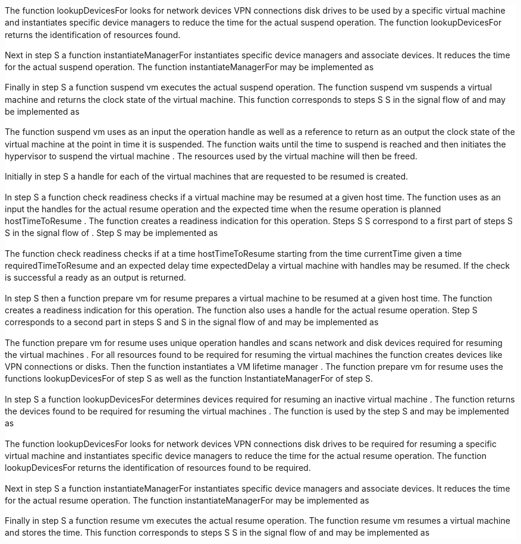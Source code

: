 The function lookupDevicesFor looks for network devices VPN connections disk drives to be used by a specific virtual machine and instantiates specific device managers to reduce the time for the actual suspend operation. The function lookupDevicesFor returns the identification of resources found.

Next in step S a function instantiateManagerFor instantiates specific device managers and associate devices. It reduces the time for the actual suspend operation. The function instantiateManagerFor may be implemented as 

Finally in step S a function suspend vm executes the actual suspend operation. The function suspend vm suspends a virtual machine and returns the clock state of the virtual machine. This function corresponds to steps S S in the signal flow of and may be implemented as 

The function suspend vm uses as an input the operation handle as well as a reference to return as an output the clock state of the virtual machine at the point in time it is suspended. The function waits until the time to suspend is reached and then initiates the hypervisor to suspend the virtual machine . The resources used by the virtual machine will then be freed.

Initially in step S a handle for each of the virtual machines that are requested to be resumed is created.

In step S a function check readiness checks if a virtual machine may be resumed at a given host time. The function uses as an input the handles for the actual resume operation and the expected time when the resume operation is planned hostTimeToResume . The function creates a readiness indication for this operation. Steps S S correspond to a first part of steps S S in the signal flow of . Step S may be implemented as 

The function check readiness checks if at a time hostTimeToResume starting from the time currentTime given a time requiredTimeToResume and an expected delay time expectedDelay a virtual machine with handles may be resumed. If the check is successful a ready as an output is returned.

In step S then a function prepare vm for resume prepares a virtual machine to be resumed at a given host time. The function creates a readiness indication for this operation. The function also uses a handle for the actual resume operation. Step S corresponds to a second part in steps S and S in the signal flow of and may be implemented as 

The function prepare vm for resume uses unique operation handles and scans network and disk devices required for resuming the virtual machines . For all resources found to be required for resuming the virtual machines the function creates devices like VPN connections or disks. Then the function instantiates a VM lifetime manager . The function prepare vm for resume uses the functions lookupDevicesFor of step S as well as the function InstantiateManagerFor of step S.

In step S a function lookupDevicesFor determines devices required for resuming an inactive virtual machine . The function returns the devices found to be required for resuming the virtual machines . The function is used by the step S and may be implemented as 

The function lookupDevicesFor looks for network devices VPN connections disk drives to be required for resuming a specific virtual machine and instantiates specific device managers to reduce the time for the actual resume operation. The function lookupDevicesFor returns the identification of resources found to be required.

Next in step S a function instantiateManagerFor instantiates specific device managers and associate devices. It reduces the time for the actual resume operation. The function instantiateManagerFor may be implemented as 

Finally in step S a function resume vm executes the actual resume operation. The function resume vm resumes a virtual machine and stores the time. This function corresponds to steps S S in the signal flow of and may be implemented as 

